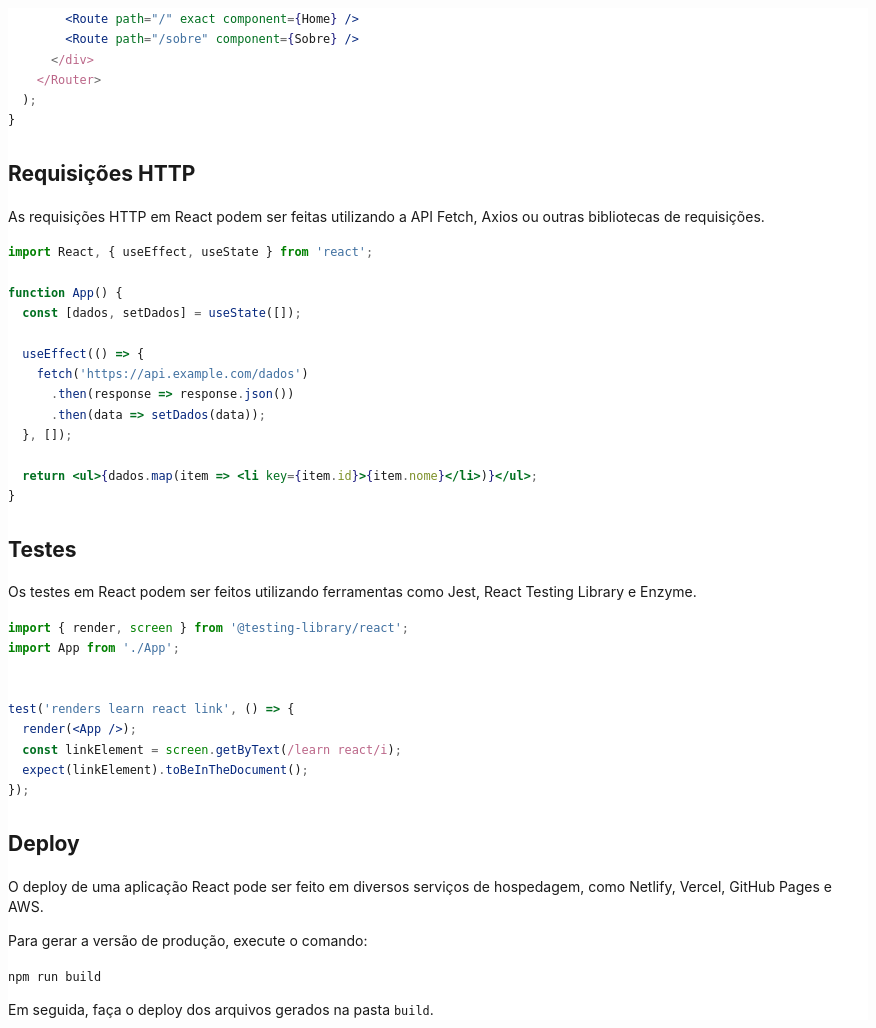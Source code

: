 ```jsx
        <Route path="/" exact component={Home} />
        <Route path="/sobre" component={Sobre} />
      </div>
    </Router>
  );
}
```

## Requisições HTTP

As requisições HTTP em React podem ser feitas utilizando a API Fetch, Axios ou outras bibliotecas de requisições.

```jsx
import React, { useEffect, useState } from 'react';

function App() {
  const [dados, setDados] = useState([]);

  useEffect(() => {
    fetch('https://api.example.com/dados')
      .then(response => response.json())
      .then(data => setDados(data));
  }, []);

  return <ul>{dados.map(item => <li key={item.id}>{item.nome}</li>)}</ul>;
}
```

## Testes

Os testes em React podem ser feitos utilizando ferramentas como Jest, React Testing Library e Enzyme.

```jsx
import { render, screen } from '@testing-library/react';
import App from './App';


test('renders learn react link', () => {
  render(<App />);
  const linkElement = screen.getByText(/learn react/i);
  expect(linkElement).toBeInTheDocument();
});
```

## Deploy

O deploy de uma aplicação React pode ser feito em diversos serviços de hospedagem, como Netlify, Vercel, GitHub Pages e AWS.

Para gerar a versão de produção, execute o comando:

```bash
npm run build
```

Em seguida, faça o deploy dos arquivos gerados na pasta `build`.

